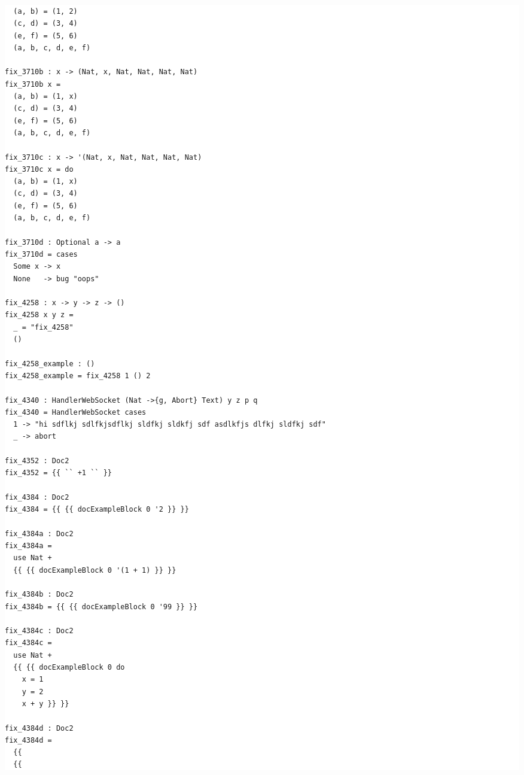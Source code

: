 ```unison:added-by-ucm scratch.u
  (a, b) = (1, 2)
  (c, d) = (3, 4)
  (e, f) = (5, 6)
  (a, b, c, d, e, f)

fix_3710b : x -> (Nat, x, Nat, Nat, Nat, Nat)
fix_3710b x =
  (a, b) = (1, x)
  (c, d) = (3, 4)
  (e, f) = (5, 6)
  (a, b, c, d, e, f)

fix_3710c : x -> '(Nat, x, Nat, Nat, Nat, Nat)
fix_3710c x = do
  (a, b) = (1, x)
  (c, d) = (3, 4)
  (e, f) = (5, 6)
  (a, b, c, d, e, f)

fix_3710d : Optional a -> a
fix_3710d = cases
  Some x -> x
  None   -> bug "oops"

fix_4258 : x -> y -> z -> ()
fix_4258 x y z =
  _ = "fix_4258"
  ()

fix_4258_example : ()
fix_4258_example = fix_4258 1 () 2

fix_4340 : HandlerWebSocket (Nat ->{g, Abort} Text) y z p q
fix_4340 = HandlerWebSocket cases
  1 -> "hi sdflkj sdlfkjsdflkj sldfkj sldkfj sdf asdlkfjs dlfkj sldfkj sdf"
  _ -> abort

fix_4352 : Doc2
fix_4352 = {{ `` +1 `` }}

fix_4384 : Doc2
fix_4384 = {{ {{ docExampleBlock 0 '2 }} }}

fix_4384a : Doc2
fix_4384a =
  use Nat +
  {{ {{ docExampleBlock 0 '(1 + 1) }} }}

fix_4384b : Doc2
fix_4384b = {{ {{ docExampleBlock 0 '99 }} }}

fix_4384c : Doc2
fix_4384c =
  use Nat +
  {{ {{ docExampleBlock 0 do
    x = 1
    y = 2
    x + y }} }}

fix_4384d : Doc2
fix_4384d =
  {{
  {{
```